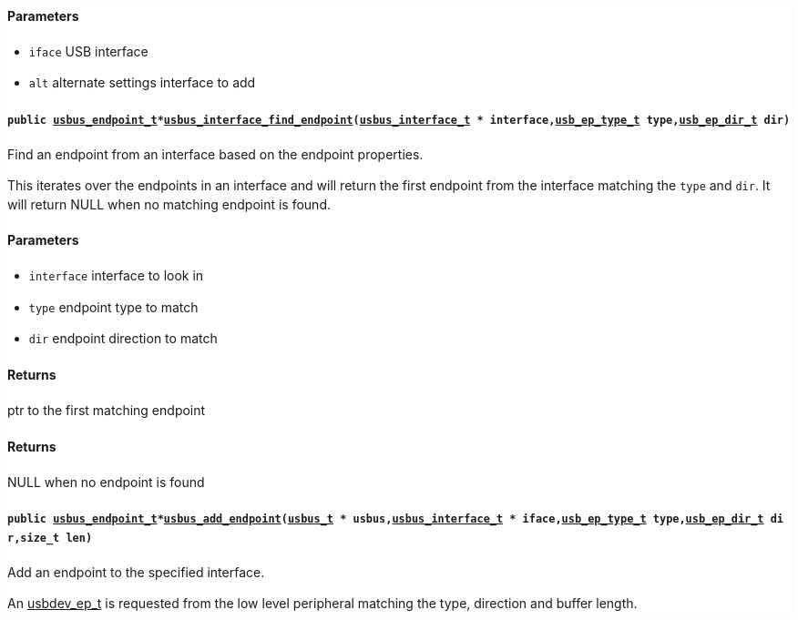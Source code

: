 #### Parameters
* `iface` USB interface 

* `alt` alternate settings interface to add

#### `public `[`usbus_endpoint_t`](./doc/starlight-docs/src/content/docs/apidoc/api-undefined.md#group__usb__usbus_1ga50f8ddfc9c0ddf5141cd87410a64cf26)` * `[`usbus_interface_find_endpoint`](#group__usb__usbus_1ga74ea201634e796cab561072cf165caf4)`(`[`usbus_interface_t`](./doc/starlight-docs/src/content/docs/apidoc/api-undefined.md#group__usb__usbus_1gaa7b80bc5f8481949d7744e77080881c6)` * interface,`[`usb_ep_type_t`](./doc/starlight-docs/src/content/docs/apidoc/api-undefined.md#group__usb_1ga23fe3d087b4533eabd8cff2e3371716f)` type,`[`usb_ep_dir_t`](./doc/starlight-docs/src/content/docs/apidoc/api-undefined.md#group__usb_1ga1f43c18c4881219e5578ade7dec43afe)` dir)` 

Find an endpoint from an interface based on the endpoint properties.

This iterates over the endpoints in an interface and will return the first endpoint from the interface matching the `type` and `dir`. It will return NULL when no matching endpoint is found.

#### Parameters
* `interface` interface to look in 

* `type` endpoint type to match 

* `dir` endpoint direction to match

#### Returns
ptr to the first matching endpoint 

#### Returns
NULL when no endpoint is found

#### `public `[`usbus_endpoint_t`](./doc/starlight-docs/src/content/docs/apidoc/api-undefined.md#group__usb__usbus_1ga50f8ddfc9c0ddf5141cd87410a64cf26)` * `[`usbus_add_endpoint`](#group__usb__usbus_1ga7207ad5465fb584757cddb3ba57171dd)`(`[`usbus_t`](./doc/starlight-docs/src/content/docs/apidoc/api-undefined.md#group__usb__usbus_1gac6a7ed25efb69d40694b3d95125743a4)` * usbus,`[`usbus_interface_t`](./doc/starlight-docs/src/content/docs/apidoc/api-undefined.md#group__usb__usbus_1gaa7b80bc5f8481949d7744e77080881c6)` * iface,`[`usb_ep_type_t`](./doc/starlight-docs/src/content/docs/apidoc/api-undefined.md#group__usb_1ga23fe3d087b4533eabd8cff2e3371716f)` type,`[`usb_ep_dir_t`](./doc/starlight-docs/src/content/docs/apidoc/api-undefined.md#group__usb_1ga1f43c18c4881219e5578ade7dec43afe)` dir,size_t len)` 

Add an endpoint to the specified interface.

An [usbdev_ep_t](./doc/starlight-docs/src/content/docs/apidoc/api-undefined.md#group__drivers__periph__usbdev_1ga45fb2233696b039b8fb4f5264a5f4e5f) is requested from the low level peripheral matching the type, direction and buffer length.
